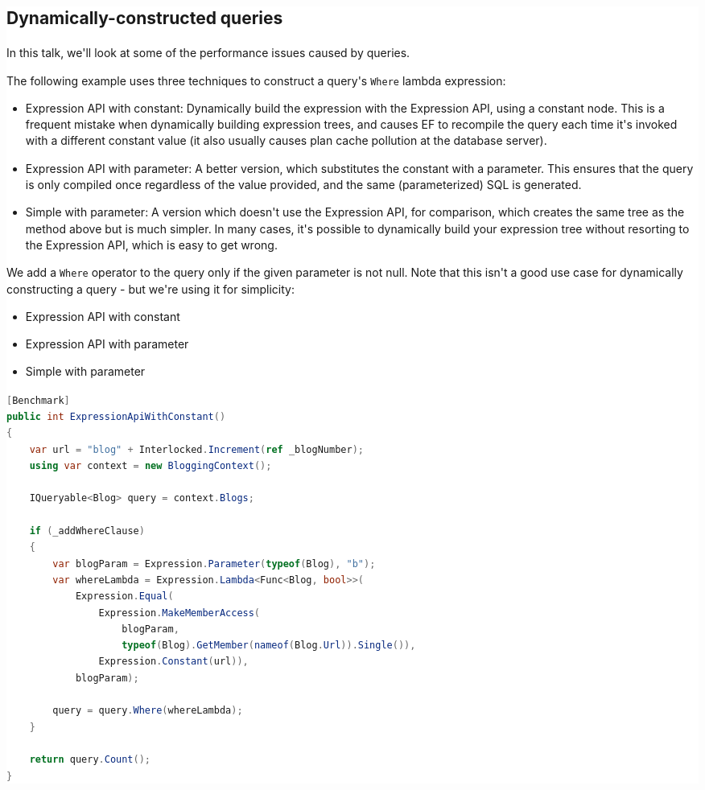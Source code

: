 ## Dynamically-constructed queries

In this talk, we'll look at some of the performance issues caused by queries.

The following example uses three techniques to construct a query's ```Where``` lambda expression:

- Expression API with constant: Dynamically build the expression with the Expression API, using a constant node. This is a frequent mistake when dynamically building expression trees, and causes EF to recompile the query each time it's invoked with a different constant value (it also usually causes plan cache pollution at the database server).

- Expression API with parameter: A better version, which substitutes the constant with a parameter. This ensures that the query is only compiled once regardless of the value provided, and the same (parameterized) SQL is generated.

- Simple with parameter: A version which doesn't use the Expression API, for comparison, which creates the same tree as the method above but is much simpler. In many cases, it's possible to dynamically build your expression tree without resorting to the Expression API, which is easy to get wrong.

We add a ```Where``` operator to the query only if the given parameter is not null. Note that this isn't a good use case for dynamically constructing a query - but we're using it for simplicity:

 - Expression API with constant

 - Expression API with parameter

 - Simple with parameter

```csharp
[Benchmark]
public int ExpressionApiWithConstant()
{
    var url = "blog" + Interlocked.Increment(ref _blogNumber);
    using var context = new BloggingContext();

    IQueryable<Blog> query = context.Blogs;

    if (_addWhereClause)
    {
        var blogParam = Expression.Parameter(typeof(Blog), "b");
        var whereLambda = Expression.Lambda<Func<Blog, bool>>(
            Expression.Equal(
                Expression.MakeMemberAccess(
                    blogParam,
                    typeof(Blog).GetMember(nameof(Blog.Url)).Single()),
                Expression.Constant(url)),
            blogParam);

        query = query.Where(whereLambda);
    }

    return query.Count();
}
```
